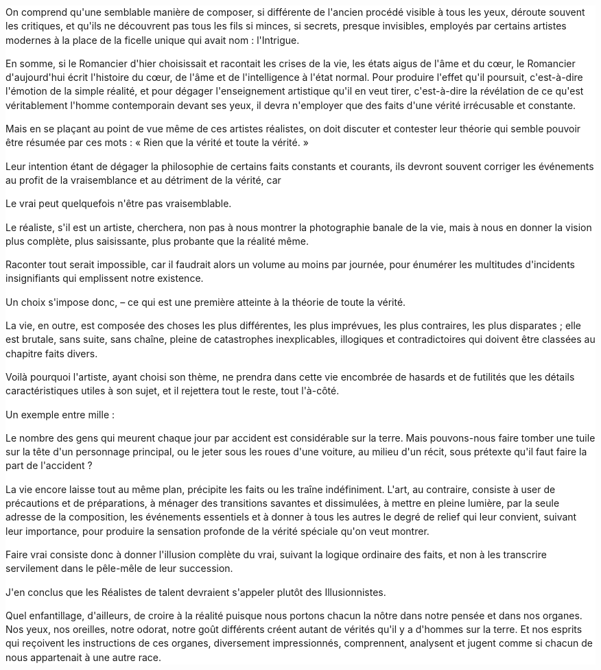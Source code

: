 On comprend qu'une semblable manière de composer, si différente de l'ancien procédé visible à tous les yeux, déroute souvent les critiques, et qu'ils ne découvrent pas tous les fils si minces, si secrets, presque invisibles, employés par certains artistes modernes à la place de la ficelle unique qui avait nom : l'Intrigue.

En somme, si le Romancier d'hier choisissait et racontait les crises de la vie, les états aigus de l'âme et du cœur, le Romancier d'aujourd'hui écrit l'histoire du cœur, de l'âme et de l'intelligence à l'état normal. Pour produire l'effet qu'il poursuit, c'est-à-dire l'émotion de la simple réalité, et pour dégager l'enseignement artistique qu'il en veut tirer, c'est-à-dire la révélation de ce qu'est véritablement l'homme contemporain devant ses yeux, il devra n'employer que des faits d'une vérité irrécusable et constante.

Mais en se plaçant au point de vue même de ces artistes réalistes, on doit discuter et contester leur théorie qui semble pouvoir être résumée par ces mots : « Rien que la vérité et toute la vérité. »

Leur intention étant de dégager la philosophie de certains faits constants et courants, ils devront souvent corriger les événements au profit de la vraisemblance et au détriment de la vérité, car

Le vrai peut quelquefois n'être pas vraisemblable.

Le réaliste, s'il est un artiste, cherchera, non pas à nous montrer la photographie banale de la vie, mais à nous en donner la vision plus complète, plus saisissante, plus probante que la réalité même.

Raconter tout serait impossible, car il faudrait alors un volume au moins par journée, pour énumérer les multitudes d'incidents insignifiants qui emplissent notre existence.

Un choix s'impose donc, – ce qui est une première atteinte à la théorie de toute la vérité.

La vie, en outre, est composée des choses les plus différentes, les plus imprévues, les plus contraires, les plus disparates ; elle est brutale, sans suite, sans chaîne, pleine de catastrophes inexplicables, illogiques et contradictoires qui doivent être classées au chapitre faits divers.

Voilà pourquoi l'artiste, ayant choisi son thème, ne prendra dans cette vie encombrée de hasards et de futilités que les détails caractéristiques utiles à son sujet, et il rejettera tout le reste, tout l'à-côté.

Un exemple entre mille :

Le nombre des gens qui meurent chaque jour par accident est considérable sur la terre. Mais pouvons-nous faire tomber une tuile sur la tête d'un personnage principal, ou le jeter sous les roues d'une voiture, au milieu d'un récit, sous prétexte qu'il faut faire la part de l'accident ?

La vie encore laisse tout au même plan, précipite les faits ou les traîne indéfiniment. L'art, au contraire, consiste à user de précautions et de préparations, à ménager des transitions savantes et dissimulées, à mettre en pleine lumière, par la seule adresse de la composition, les événements essentiels et à donner à tous les autres le degré de relief qui leur convient, suivant leur importance, pour produire la sensation profonde de la vérité spéciale qu'on veut montrer.

Faire vrai consiste donc à donner l'illusion complète du vrai, suivant la logique ordinaire des faits, et non à les transcrire servilement dans le pêle-mêle de leur succession.

J'en conclus que les Réalistes de talent devraient s'appeler plutôt des Illusionnistes.

Quel enfantillage, d'ailleurs, de croire à la réalité puisque nous portons chacun la nôtre dans notre pensée et dans nos organes. Nos yeux, nos oreilles, notre odorat, notre goût différents créent autant de vérités qu'il y a d'hommes sur la terre. Et nos esprits qui reçoivent les instructions de ces organes, diversement impressionnés, comprennent, analysent et jugent comme si chacun de nous appartenait à une autre race.
